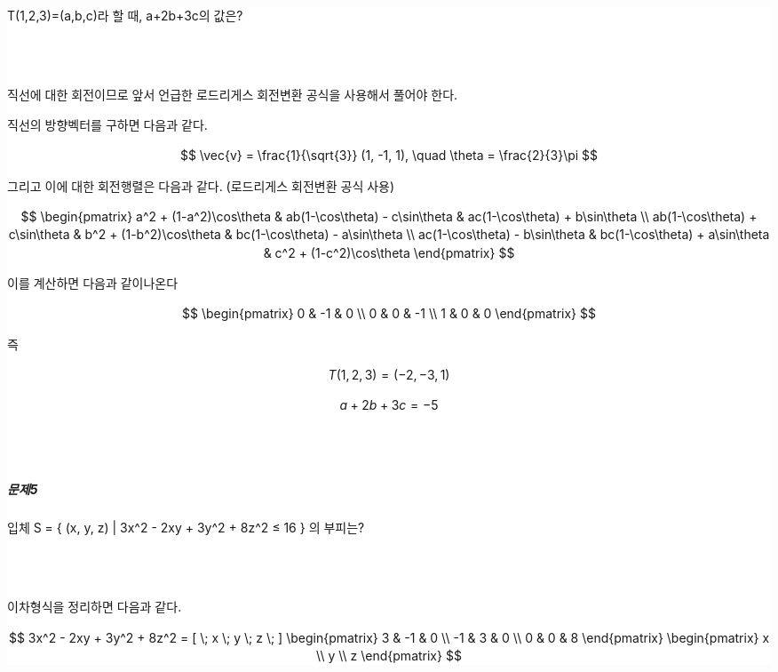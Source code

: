 T(1,2,3)=(a,b,c)라 할 때, a+2b+3c의 값은? <br>

<br>

<br>

직선에 대한 회전이므로 앞서 언급한 로드리게스 회전변환 공식을 사용해서 풀어야 한다. <br>

직선의 방향벡터를 구하면 다음과 같다.

$$
\vec{v} = \frac{1}{\sqrt{3}} (1, -1, 1), \quad \theta = \frac{2}{3}\pi
$$

그리고 이에 대한 회전행렬은 다음과 같다. (로드리게스 회전변환 공식 사용)

$$
\begin{pmatrix}
a^2 + (1-a^2)\cos\theta & ab(1-\cos\theta) - c\sin\theta & ac(1-\cos\theta) + b\sin\theta \\
ab(1-\cos\theta) + c\sin\theta & b^2 + (1-b^2)\cos\theta & bc(1-\cos\theta) - a\sin\theta \\
ac(1-\cos\theta) - b\sin\theta & bc(1-\cos\theta) + a\sin\theta & c^2 + (1-c^2)\cos\theta
\end{pmatrix}
$$

이를 계산하면 다음과 같이나온다

$$
\begin{pmatrix}
0 & -1 & 0 \\
0 & 0 & -1 \\
1 & 0 & 0
\end{pmatrix}
$$

즉

$$
T(1,2,3) = (-2,-3,1)
$$

$$
a + 2b + 3c = -5
$$

<br>

<br>

##### 문제5

입체 S = { (x, y, z) | 3x^2 - 2xy + 3y^2 + 8z^2 ≤ 16 } 의 부피는?

<br>

<br>

이차형식을 정리하면 다음과 같다.

$$
3x^2 - 2xy + 3y^2 + 8z^2 
= [ \; x \; y \; z \; ]
\begin{pmatrix}
3 & -1 & 0 \\
-1 & 3 & 0 \\
0 & 0 & 8
\end{pmatrix}
\begin{pmatrix}
x \\ y \\ z
\end{pmatrix}
$$
